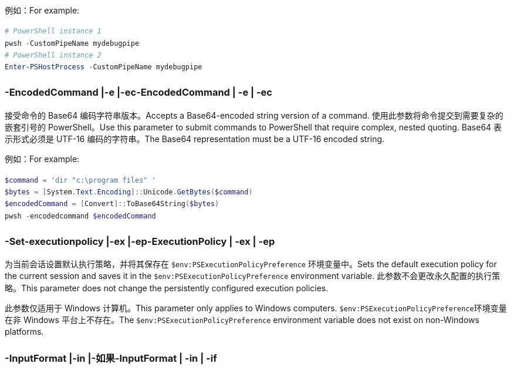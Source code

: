 <span data-ttu-id="012e7-167">例如：</span><span class="sxs-lookup"><span data-stu-id="012e7-167">For example:</span></span>

```powershell
# PowerShell instance 1
pwsh -CustomPipeName mydebugpipe
# PowerShell instance 2
Enter-PSHostProcess -CustomPipeName mydebugpipe
```

### <a name="-encodedcommand---e---ec"></a><span data-ttu-id="012e7-168">-EncodedCommand |-e |-ec</span><span class="sxs-lookup"><span data-stu-id="012e7-168">-EncodedCommand | -e | -ec</span></span>

<span data-ttu-id="012e7-169">接受命令的 Base64 编码字符串版本。</span><span class="sxs-lookup"><span data-stu-id="012e7-169">Accepts a Base64-encoded string version of a command.</span></span> <span data-ttu-id="012e7-170">使用此参数将命令提交到需要复杂的嵌套引号的 PowerShell。</span><span class="sxs-lookup"><span data-stu-id="012e7-170">Use this parameter to submit commands to PowerShell that require complex, nested quoting.</span></span> <span data-ttu-id="012e7-171">Base64 表示形式必须是 UTF-16 编码的字符串。</span><span class="sxs-lookup"><span data-stu-id="012e7-171">The Base64 representation must be a UTF-16 encoded string.</span></span>

<span data-ttu-id="012e7-172">例如：</span><span class="sxs-lookup"><span data-stu-id="012e7-172">For example:</span></span>

```powershell
$command = 'dir "c:\program files" '
$bytes = [System.Text.Encoding]::Unicode.GetBytes($command)
$encodedCommand = [Convert]::ToBase64String($bytes)
pwsh -encodedcommand $encodedCommand
```

### <a name="-executionpolicy---ex---ep"></a><span data-ttu-id="012e7-173">-Set-executionpolicy |-ex |-ep</span><span class="sxs-lookup"><span data-stu-id="012e7-173">-ExecutionPolicy | -ex | -ep</span></span>

<span data-ttu-id="012e7-174">为当前会话设置默认执行策略，并将其保存在 `$env:PSExecutionPolicyPreference` 环境变量中。</span><span class="sxs-lookup"><span data-stu-id="012e7-174">Sets the default execution policy for the current session and saves it in the `$env:PSExecutionPolicyPreference` environment variable.</span></span> <span data-ttu-id="012e7-175">此参数不会更改永久配置的执行策略。</span><span class="sxs-lookup"><span data-stu-id="012e7-175">This parameter does not change the persistently configured execution policies.</span></span>

<span data-ttu-id="012e7-176">此参数仅适用于 Windows 计算机。</span><span class="sxs-lookup"><span data-stu-id="012e7-176">This parameter only applies to Windows computers.</span></span> <span data-ttu-id="012e7-177">`$env:PSExecutionPolicyPreference`环境变量在非 Windows 平台上不存在。</span><span class="sxs-lookup"><span data-stu-id="012e7-177">The `$env:PSExecutionPolicyPreference` environment variable does not exist on non-Windows platforms.</span></span>

### <a name="-inputformat---in---if"></a><span data-ttu-id="012e7-178">-InputFormat |-in |-如果</span><span class="sxs-lookup"><span data-stu-id="012e7-178">-InputFormat | -in | -if</span></span>
